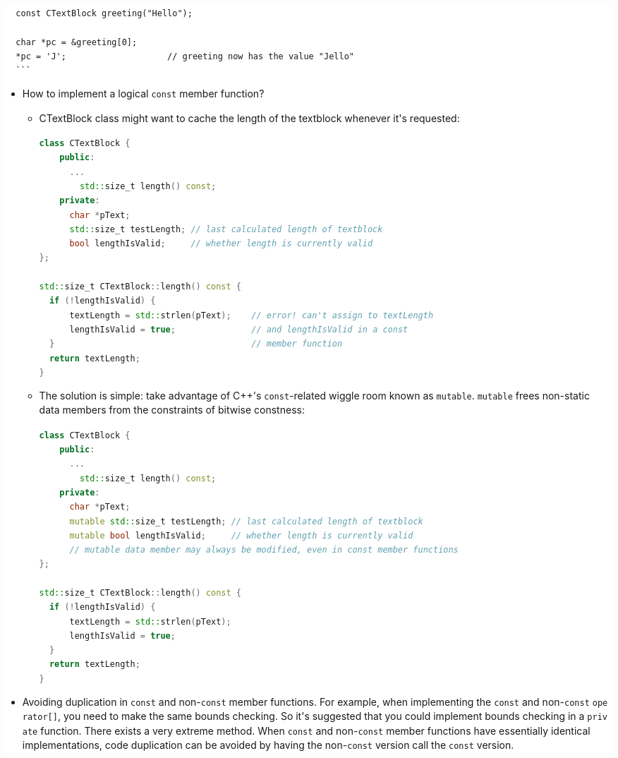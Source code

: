       const CTextBlock greeting("Hello");
      
      char *pc = &greeting[0];
      *pc = 'J';					// greeting now has the value "Jello"
      ```

  - How to implement a logical `const` member function?

    - CTextBlock class might want to cache the length of the textblock whenever it's requested:
      ```C++
      class CTextBlock {
          public:
          	...
              std::size_t length() const;
          private:
          	char *pText;
          	std::size_t testLength;	// last calculated length of textblock
          	bool lengthIsValid;		// whether length is currently valid
      };
      
      std::size_t CTextBlock::length() const {
      	if (!lengthIsValid) {
      		textLength = std::strlen(pText); 	// error! can't assign to textLength
      		lengthIsValid = true; 				// and lengthIsValid in a const
      	} 										// member function
      	return textLength;
      }
      ```

    - The solution is simple: take advantage of C++'s `const`-related wiggle room known as `mutable`. `mutable` frees non-static data members from the constraints of bitwise constness:
    
      ```c++
      class CTextBlock {
          public:
          	...
              std::size_t length() const;
          private:
          	char *pText;
          	mutable std::size_t testLength;	// last calculated length of textblock
          	mutable bool lengthIsValid;		// whether length is currently valid
          	// mutable data member may always be modified, even in const member functions
      };
      
      std::size_t CTextBlock::length() const {
      	if (!lengthIsValid) {
      		textLength = std::strlen(pText);
      		lengthIsValid = true;
      	}
      	return textLength;
      }
      ```
    
  - Avoiding duplication in `const` and non-`const` member functions. For example, when implementing the `const` and non-`const` `operator[]`, you need to make the same bounds checking. So it's suggested that you could implement bounds checking in a `private` function. There exists a very extreme method. When `const` and non-`const` member functions have essentially identical implementations, code duplication can be avoided by having the non-`const` version call the `const` version.
  
